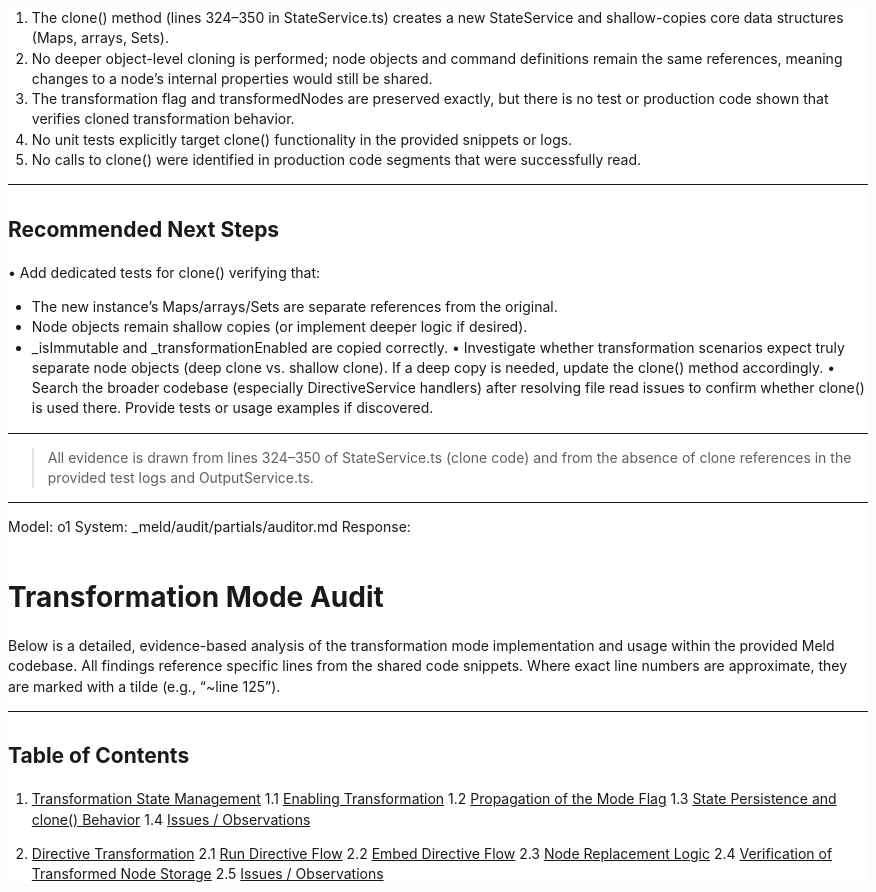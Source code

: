 1. The clone() method (lines 324–350 in StateService.ts) creates a new StateService and shallow-copies core data structures (Maps, arrays, Sets).
2. No deeper object-level cloning is performed; node objects and command definitions remain the same references, meaning changes to a node’s internal properties would still be shared.
3. The transformation flag and transformedNodes are preserved exactly, but there is no test or production code shown that verifies cloned transformation behavior.
4. No unit tests explicitly target clone() functionality in the provided snippets or logs.
5. No calls to clone() were identified in production code segments that were successfully read.

---

## Recommended Next Steps

• Add dedicated tests for clone() verifying that:
  - The new instance’s Maps/arrays/Sets are separate references from the original.
  - Node objects remain shallow copies (or implement deeper logic if desired).
  - _isImmutable and _transformationEnabled are copied correctly.
• Investigate whether transformation scenarios expect truly separate node objects (deep clone vs. shallow clone). If a deep copy is needed, update the clone() method accordingly.
• Search the broader codebase (especially DirectiveService handlers) after resolving file read issues to confirm whether clone() is used there. Provide tests or usage examples if discovered.

---

> All evidence is drawn from lines 324–350 of StateService.ts (clone code) and from the absence of clone references in the provided test logs and OutputService.ts.

-------------------------
Model: o1
System: _meld/audit/partials/auditor.md
Response:
# Transformation Mode Audit

Below is a detailed, evidence-based analysis of the transformation mode implementation and usage within the provided Meld codebase. All findings reference specific lines from the shared code snippets. Where exact line numbers are approximate, they are marked with a tilde (e.g., “~line 125”).

--------------------------------------------------------------------------------
## Table of Contents
1. [Transformation State Management](#transformation-state-management)
   1.1 [Enabling Transformation](#enabling-transformation)
   1.2 [Propagation of the Mode Flag](#propagation-of-the-mode-flag)
   1.3 [State Persistence and clone() Behavior](#state-persistence-and-clone-behavior)
   1.4 [Issues / Observations](#issues--observations-1)

2. [Directive Transformation](#directive-transformation)
   2.1 [Run Directive Flow](#run-directive-flow)
   2.2 [Embed Directive Flow](#embed-directive-flow)
   2.3 [Node Replacement Logic](#node-replacement-logic)
   2.4 [Verification of Transformed Node Storage](#verification-of-transformed-node-storage)
   2.5 [Issues / Observations](#issues--observations-2)
